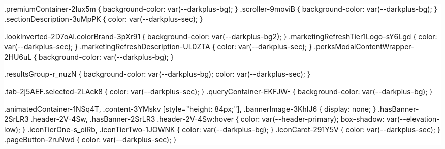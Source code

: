 .premiumContainer-2Iux5m {
  background-color: var(--darkplus-bg);
}
.scroller-9moviB {
  background-color: var(--darkplus-bg);
}
.sectionDescription-3uMpPK {
  color: var(--darkplus-sec);
}

.lookInverted-2D7oAl.colorBrand-3pXr91 {
  background-color: var(--darkplus-bg2);
}
.marketingRefreshTier1Logo-sY6Lgd {
  color: var(--darkplus-sec);
}
.marketingRefreshDescription-UL0ZTA {
  color: var(--darkplus-sec);
}
.perksModalContentWrapper-2HU6uL {
  background-color: var(--darkplus-bg);
}

.resultsGroup-r_nuzN {
  background-color: var(--darkplus-bg);
  color: var(--darkplus-sec);
}

.tab-2j5AEF.selected-2LAck8 {
  color: var(--darkplus-sec);
}
.queryContainer-EKFJW- {
  background-color: var(--darkplus-bg);
}

.animatedContainer-1NSq4T,
.content-3YMskv [style="height: 84px;"],
.bannerImage-3KhIJ6 {
  display: none;
}
.hasBanner-2SrLR3 .header-2V-4Sw,
.hasBanner-2SrLR3 .header-2V-4Sw:hover {
  color: var(--header-primary);
  box-shadow: var(--elevation-low);
}
.iconTierOne-s_oiRb,
.iconTierTwo-1JOWNK {
  color: var(--darkplus-bg);
}
.iconCaret-291Y5V {
  color: var(--darkplus-sec);
}
.pageButton-2ruNwd {
  color: var(--darkplus-sec);
}

